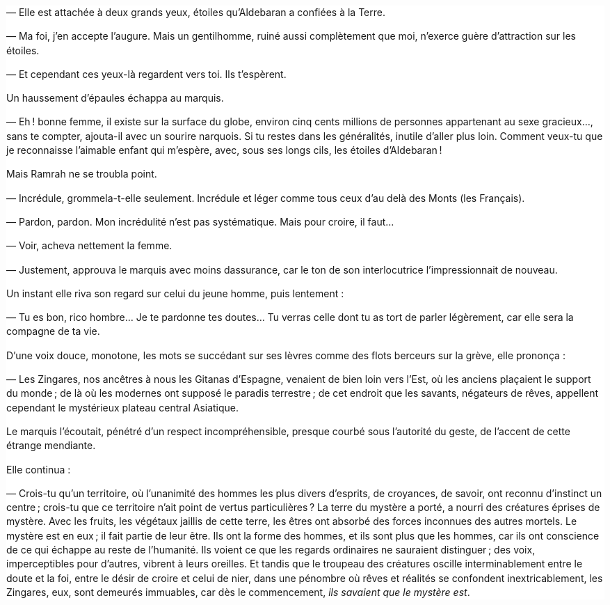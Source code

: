 — Elle est attachée à deux grands yeux, étoiles qu’Aldebaran a confiées
  à la Terre.

— Ma foi, j’en accepte l’augure. Mais un gentilhomme, ruiné aussi
  complètement que moi, n’exerce guère d’attraction sur les étoiles.

— Et cependant ces yeux-là regardent vers toi. Ils t’espèrent.

Un haussement d’épaules échappa au marquis.

— Eh ! bonne femme, il existe sur la surface du globe, environ cinq cents
  millions de personnes appartenant au sexe gracieux…, sans te compter,
  ajouta-il avec un sourire narquois. Si tu restes dans les généralités,
  inutile d’aller plus loin. Comment veux-tu que je reconnaisse l’aimable
  enfant qui m’espère, avec, sous ses longs cils, les étoiles d’Aldebaran !

Mais Ramrah ne se troubla point.

— Incrédule, grommela-t-elle seulement. Incrédule et léger comme tous
  ceux d’au delà des Monts (les Français).

— Pardon, pardon. Mon incrédulité n’est pas systématique. Mais pour
  croire, il faut…

— Voir, acheva nettement la femme.

— Justement, approuva le marquis avec moins dassurance, car le ton de
  son interlocutrice l’impressionnait de nouveau.

Un instant elle riva son regard sur celui du jeune homme, puis lentement :

— Tu es bon, rico hombre… Je te pardonne tes doutes… Tu verras celle dont
  tu as tort de parler légèrement, car elle sera la compagne de ta vie.

D’une voix douce, monotone, les mots se succédant sur ses lèvres comme
des flots berceurs sur la grève, elle prononça :

— Les Zingares, nos ancêtres à nous les Gitanas d’Espagne, venaient de bien
  loin vers l’Est, où les anciens plaçaient le support du monde ; de là où
  les modernes ont supposé le paradis terrestre ; de cet endroit que les
  savants, négateurs de rêves, appellent cependant le mystérieux plateau
  central Asiatique.

Le marquis l’écoutait, pénétré d’un respect incompréhensible, presque
courbé sous l’autorité du geste, de l’accent de cette étrange mendiante.

Elle continua :

— Crois-tu qu’un territoire, où l’unanimité des hommes les plus divers
  d’esprits, de croyances, de savoir, ont reconnu d’instinct un centre ;
  crois-tu que ce territoire n’ait point de vertus particulières ? La terre
  du mystère a porté, a nourri des créatures éprises de mystère. Avec les
  fruits, les végétaux jaillis de cette terre, les êtres ont absorbé des
  forces inconnues des autres mortels. Le mystère est en eux ; il fait
  partie de leur être. Ils ont la forme des hommes, et ils sont plus que
  les hommes, car ils ont conscience de ce qui échappe au reste de
  l’humanité. Ils voient ce que les regards ordinaires ne sauraient
  distinguer ; des voix, imperceptibles pour d’autres, vibrent à leurs
  oreilles. Et tandis que le troupeau des créatures oscille
  interminablement entre le doute et la foi, entre le désir de croire et
  celui de nier, dans une pénombre où rêves et réalités se confondent
  inextricablement, les Zingares, eux, sont demeurés immuables, car dès le
  commencement, _ils savaient que le mystère est_.
